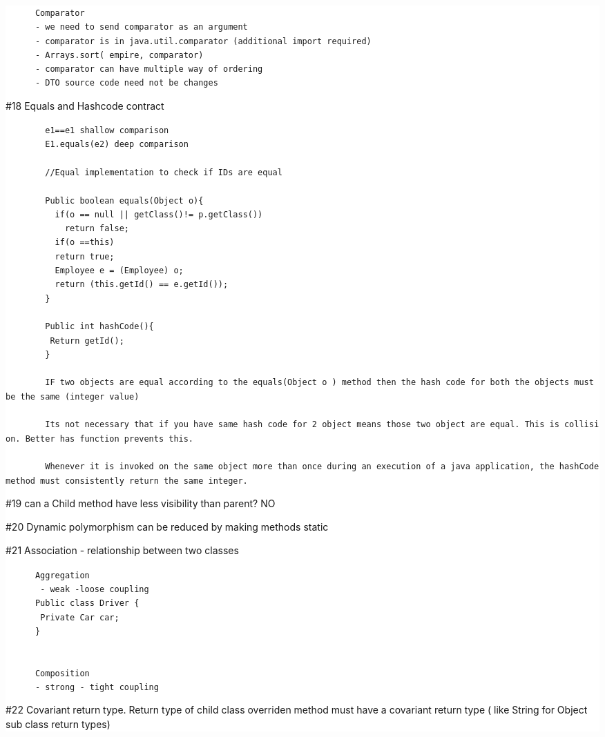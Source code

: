           Comparator
          - we need to send comparator as an argument
          - comparator is in java.util.comparator (additional import required)
          - Arrays.sort( empire, comparator)
          - comparator can have multiple way of ordering
          - DTO source code need not be changes


#18 Equals and Hashcode contract

            e1==e1 shallow comparison
            E1.equals(e2) deep comparison

            //Equal implementation to check if IDs are equal

            Public boolean equals(Object o){
              if(o == null || getClass()!= p.getClass())
                return false;
              if(o ==this)
              return true;
              Employee e = (Employee) o;
              return (this.getId() == e.getId());
            }

            Public int hashCode(){
             Return getId();
            }

            IF two objects are equal according to the equals(Object o ) method then the hash code for both the objects must be the same (integer value)

            Its not necessary that if you have same hash code for 2 object means those two object are equal. This is collision. Better has function prevents this.

            Whenever it is invoked on the same object more than once during an execution of a java application, the hashCode method must consistently return the same integer.

#19 can a Child method have less visibility than parent? NO


#20 Dynamic polymorphism can be reduced by making methods static


#21 Association - relationship between two classes

          Aggregation
           - weak -loose coupling
          Public class Driver {
           Private Car car;
          }


          Composition 
          - strong - tight coupling


#22 Covariant return type. 
          Return type of child class overriden method must have a covariant return type ( like String for Object sub class return types)
